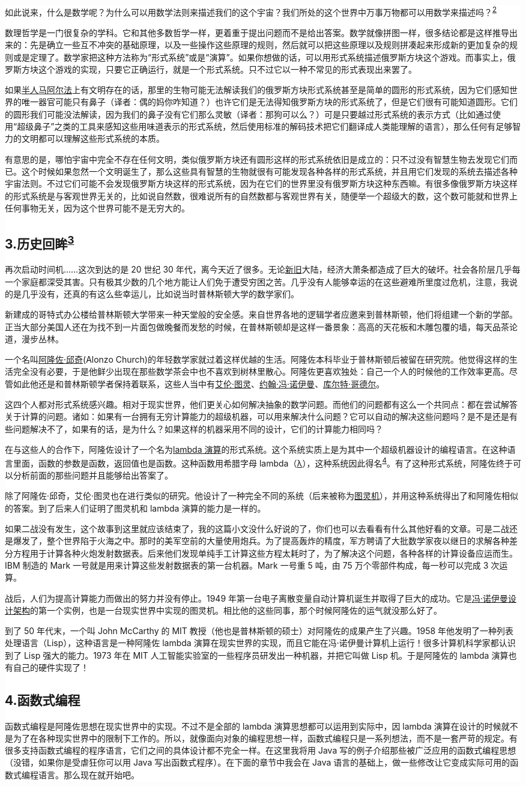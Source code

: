 如此说来，什么是数学呢？为什么可以用数学法则来描述我们的这个宇宙？我们所处的这个世界中万事万物都可以用数学来描述吗？<sup name="a2">[2](#f2)</sup>

数理哲学是一门很复杂的学科。它和其他多数哲学一样，更着重于提出问题而不是给出答案。数学就像拼图一样，很多结论都是这样推导出来的：先是确立一些互不冲突的基础原理，以及一些操作这些原理的规则，然后就可以把这些原理以及规则拼凑起来形成新的更加复杂的规则或是定理了。数学家把这种方法称为“形式系统”或是“演算”。如果你想做的话，可以用形式系统描述俄罗斯方块这个游戏。而事实上，俄罗斯方块这个游戏的实现，只要它正确运行，就是一个形式系统。只不过它以一种不常见的形式表现出来罢了。

如果[半人马阿尔法](http://zh.wikipedia.org/wiki/%E5%8D%8A%E4%BA%BA%E9%A9%AC%E5%BA%A7%CE%B1)上有文明存在的话，那里的生物可能无法解读我们的俄罗斯方块形式系统甚至是简单的圆形的形式系统，因为它们感知世界的唯一器官可能只有鼻子（译者：偶的妈你咋知道？）也许它们是无法得知俄罗斯方块的形式系统了，但是它们很有可能知道圆形。它们的圆形我们可能没法解读，因为我们的鼻子没有它们那么灵敏（译者：那狗可以么？）可是只要越过形式系统的表示方式（比如通过使用“超级鼻子”之类的工具来感知这些用味道表示的形式系统，然后使用标准的解码技术把它们翻译成人类能理解的语言），那么任何有足够智力的文明都可以理解这些形式系统的本质。

有意思的是，哪怕宇宙中完全不存在任何文明，类似俄罗斯方块还有圆形这样的形式系统依旧是成立的：只不过没有智慧生物去发现它们而已。这个时候如果忽然一个文明诞生了，那么这些具有智慧的生物就很有可能发现各种各样的形式系统，并且用它们发现的系统去描述各种宇宙法则。不过它们可能不会发现俄罗斯方块这样的形式系统，因为在它们的世界里没有俄罗斯方块这种东西嘛。有很多像俄罗斯方块这样的形式系统是与客观世界无关的，比如说自然数，很难说所有的自然数都与客观世界有关，随便举一个超级大的数，这个数可能就和世界上任何事物无关，因为这个世界可能不是无穷大的。

## 3.历史回眸<sup name="a3">[3](#f3)</sup>

再次启动时间机……这次到达的是 20 世纪 30 年代，离今天近了很多。无论[新](http://zh.wikipedia.org/wiki/%E6%96%B0%E5%A4%A7%E9%99%B8)[旧](http://zh.wikipedia.org/wiki/%E8%88%8A%E5%A4%A7%E9%99%B8)大陆，经济大萧条都造成了巨大的破坏。社会各阶层几乎每一个家庭都深受其害。只有极其少数的几个地方能让人们免于遭受穷困之苦。几乎没有人能够幸运的在这些避难所里度过危机，注意，我说的是几乎没有，还真的有这么些幸运儿，比如说当时普林斯顿大学的数学家们。

新建成的哥特式办公楼给普林斯顿大学带来一种天堂般的安全感。来自世界各地的逻辑学者应邀来到普林斯顿，他们将组建一个新的学部。正当大部分美国人还在为找不到一片面包做晚餐而发愁的时候，在普林斯顿却是这样一番景象：高高的天花板和木雕包覆的墙，每天品茶论道，漫步丛林。

一个名叫[阿隆佐·邱奇](http://zh.wikipedia.org/zh/%E9%98%BF%E9%9A%86%E4%BD%90%C2%B7%E9%82%B1%E5%A5%87)(Alonzo Church)的年轻数学家就过着这样优越的生活。阿隆佐本科毕业于普林斯顿后被留在研究院。他觉得这样的生活完全没有必要，于是他鲜少出现在那些数学茶会中也不喜欢到树林里散心。阿隆佐更喜欢独处：自己一个人的时候他的工作效率更高。尽管如此他还是和普林斯顿学者保持着联系，这些人当中有[艾伦·图灵](http://zh.wikipedia.org/zh/%E8%89%BE%E4%BC%A6%C2%B7%E5%9B%BE%E7%81%B5)、[约翰·冯·诺伊曼](http://zh.wikipedia.org/zh/%E7%BA%A6%E7%BF%B0%C2%B7%E5%86%AF%C2%B7%E8%AF%BA%E4%BC%8A%E6%9B%BC)、[库尔特·哥德尔](http://zh.wikipedia.org/zh-hant/%E5%BA%93%E5%B0%94%E7%89%B9%C2%B7%E5%93%A5%E5%BE%B7%E5%B0%94)。

这四个人都对形式系统感兴趣。相对于现实世界，他们更关心如何解决抽象的数学问题。而他们的问题都有这么一个共同点：都在尝试解答关于计算的问题。诸如：如果有一台拥有无穷计算能力的超级机器，可以用来解决什么问题？它可以自动的解决这些问题吗？是不是还是有些问题解决不了，如果有的话，是为什么？如果这样的机器采用不同的设计，它们的计算能力相同吗？

在与这些人的合作下，阿隆佐设计了一个名为[lambda 演算](http://zh.wikipedia.org/wiki/%CE%9B%E6%BC%94%E7%AE%97)的形式系统。这个系统实质上是为其中一个超级机器设计的编程语言。在这种语言里面，函数的参数是函数，返回值也是函数。这种函数用希腊字母 lambda（[λ](http://en.wikipedia.org/wiki/Lambda)），这种系统因此得名<sup name="a4">[4](#f4)</sup>。有了这种形式系统，阿隆佐终于可以分析前面的那些问题并且能够给出答案了。

除了阿隆佐·邱奇，艾伦·图灵也在进行类似的研究。他设计了一种完全不同的系统（后来被称为[图灵机](http://zh.wikipedia.org/zh/%E5%9B%BE%E7%81%B5%E6%9C%BA)），并用这种系统得出了和阿隆佐相似的答案。到了后来人们证明了图灵机和 lambda 演算的能力是一样的。

如果二战没有发生，这个故事到这里就应该结束了，我的这篇小文没什么好说的了，你们也可以去看看有什么其他好看的文章。可是二战还是爆发了，整个世界陷于火海之中。那时的美军空前的大量使用炮兵。为了提高轰炸的精度，军方聘请了大批数学家夜以继日的求解各种差分方程用于计算各种火炮发射数据表。后来他们发现单纯手工计算这些方程太耗时了，为了解决这个问题，各种各样的计算设备应运而生。IBM 制造的 Mark 一号就是用来计算这些发射数据表的第一台机器。Mark 一号重 5 吨，由 75 万个零部件构成，每一秒可以完成 3 次运算。

战后，人们为提高计算能力而做出的努力并没有停止。1949 年第一台电子离散变量自动计算机诞生并取得了巨大的成功。它是[冯·诺伊曼设计架构](http://zh.wikipedia.org/zh/%E5%86%AF%C2%B7%E8%AF%BA%E4%BC%8A%E6%9B%BC%E7%BB%93%E6%9E%84)的第一个实例，也是一台现实世界中实现的图灵机。相比他的这些同事，那个时候阿隆佐的运气就没那么好了。

到了 50 年代末，一个叫 John McCarthy 的 MIT 教授（他也是普林斯顿的硕士）对阿隆佐的成果产生了兴趣。1958 年他发明了一种列表处理语言（Lisp），这种语言是一种阿隆佐 lambda 演算在现实世界的实现，而且它能在冯·诺伊曼计算机上运行！很多计算机科学家都认识到了 Lisp 强大的能力。1973 年在 MIT 人工智能实验室的一些程序员研发出一种机器，并把它叫做 Lisp 机。于是阿隆佐的 lambda 演算也有自己的硬件实现了！

## 4.函数式编程

函数式编程是阿隆佐思想在现实世界中的实现。不过不是全部的 lambda 演算思想都可以运用到实际中，因 lambda 演算在设计的时候就不是为了在各种现实世界中的限制下工作的。所以，就像面向对象的编程思想一样，函数式编程只是一系列想法，而不是一套严苛的规定。有很多支持函数式编程的程序语言，它们之间的具体设计都不完全一样。在这里我将用 Java 写的例子介绍那些被广泛应用的函数式编程思想（没错，如果你是受虐狂你可以用 Java 写出函数式程序）。在下面的章节中我会在 Java 语言的基础上，做一些修改让它变成实际可用的函数式编程语言。那么现在就开始吧。
